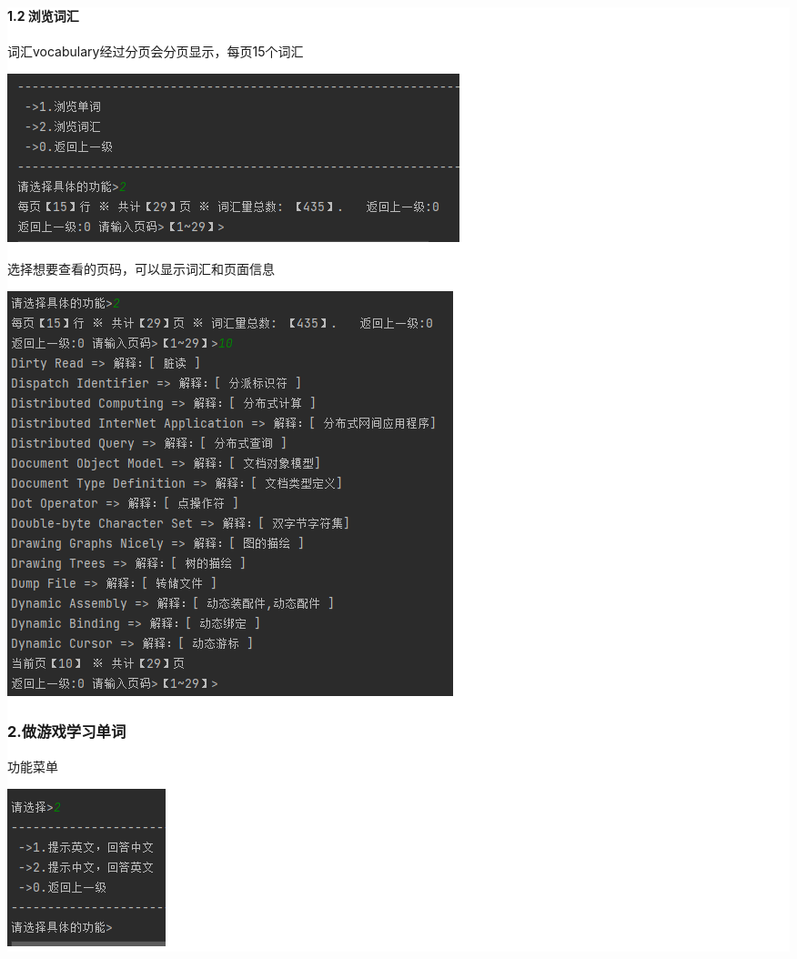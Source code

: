 #### 1.2 浏览词汇

词汇vocabulary经过分页会分页显示，每页15个词汇

![ChosePage](images/ChosePage.png)

选择想要查看的页码，可以显示词汇和页面信息

![Vocabularies](images/Vocabularies.png)

### 2.做游戏学习单词

功能菜单

![GameMenu](images/GameMenu.png)
